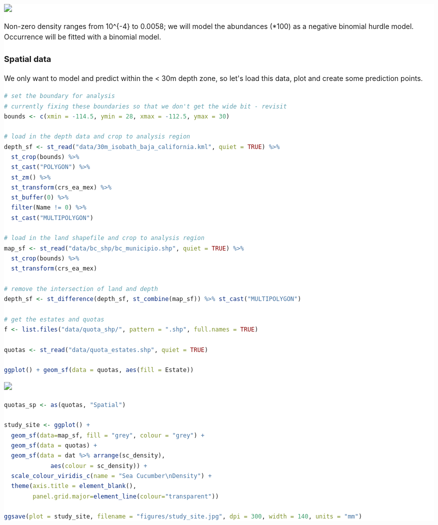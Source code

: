 ![](C:/Users/lg1u16/GIT_PROJECTS/SIDEPROJ/sea_cucumber/doc/sea_cucumber_range500_files/figure-html/explore_distributions-1.png)

Non-zero density ranges from 10^{-4} to 0.0058; we will model the abundances (*100) as a negative binomial hurdle model. Occurrence will be fitted with a binomial model. 

### Spatial data

We only want to model and predict within the < 30m depth zone, so let's load this data, plot and create some prediction points. 


```r
# set the boundary for analysis
# currently fixing these boundaries so that we don't get the wide bit - revisit
bounds <- c(xmin = -114.5, ymin = 28, xmax = -112.5, ymax = 30)

# load in the depth data and crop to analysis region
depth_sf <- st_read("data/30m_isobath_baja_california.kml", quiet = TRUE) %>% 
  st_crop(bounds) %>% 
  st_cast("POLYGON") %>% 
  st_zm() %>% 
  st_transform(crs_ea_mex) %>% 
  st_buffer(0) %>% 
  filter(Name != 0) %>% 
  st_cast("MULTIPOLYGON")

# load in the land shapefile and crop to analysis region
map_sf <- st_read("data/bc_shp/bc_municipio.shp", quiet = TRUE) %>% 
  st_crop(bounds) %>% 
  st_transform(crs_ea_mex)

# remove the intersection of land and depth
depth_sf <- st_difference(depth_sf, st_combine(map_sf)) %>% st_cast("MULTIPOLYGON")

# get the estates and quotas
f <- list.files("data/quota_shp/", pattern = ".shp", full.names = TRUE)

quotas <- st_read("data/quota_estates.shp", quiet = TRUE)

ggplot() + geom_sf(data = quotas, aes(fill = Estate))
```

![](C:/Users/lg1u16/GIT_PROJECTS/SIDEPROJ/sea_cucumber/doc/sea_cucumber_range500_files/figure-html/spatial_data-1.png)

```r
quotas_sp <- as(quotas, "Spatial")

study_site <- ggplot() + 
  geom_sf(data=map_sf, fill = "grey", colour = "grey") +
  geom_sf(data = quotas) +
  geom_sf(data = dat %>% arrange(sc_density), 
             aes(colour = sc_density)) +
  scale_colour_viridis_c(name = "Sea Cucumber\nDensity") + 
  theme(axis.title = element_blank(),
        panel.grid.major=element_line(colour="transparent")) 

ggsave(plot = study_site, filename = "figures/study_site.jpg", dpi = 300, width = 140, units = "mm")
```
